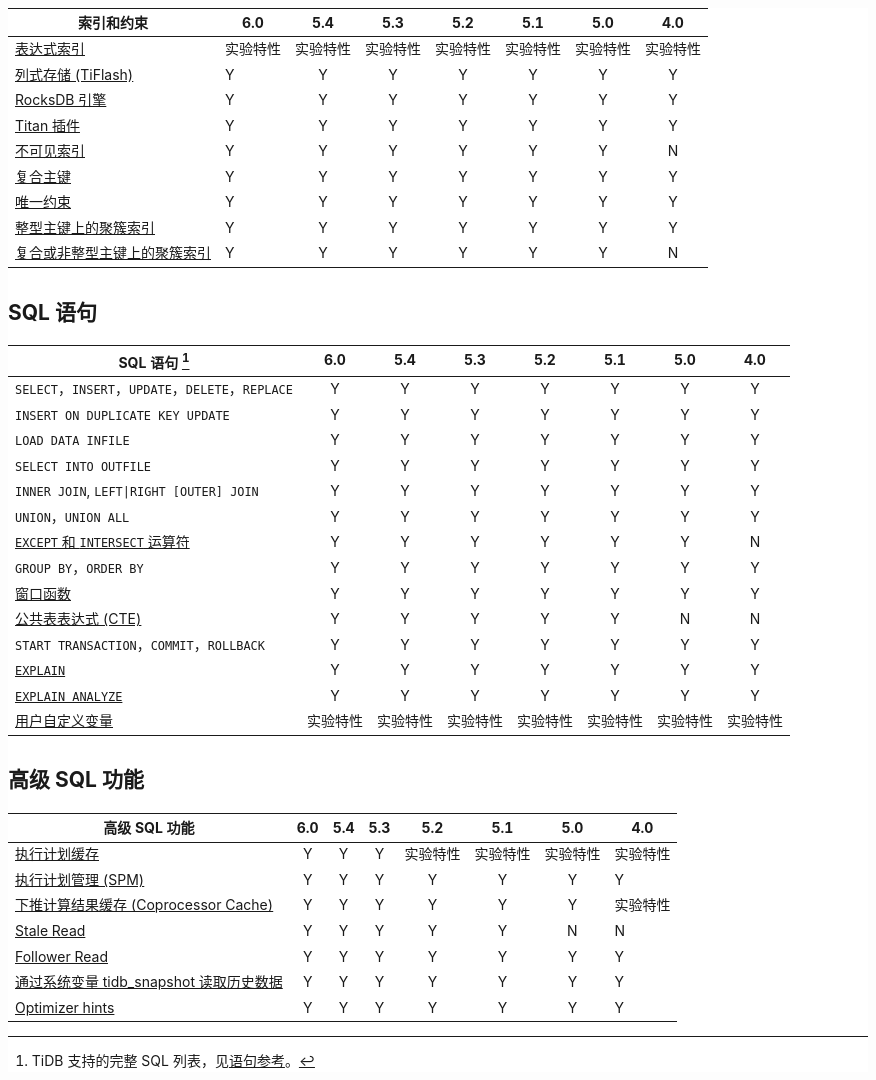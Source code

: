 | 索引和约束                                                             |  6.0   |   5.4    |   5.3    |   5.2    |   5.1    |   5.0    |   4.0    |
| ---------------------------------------------------------------------- | --- | :------: | :------: | :------: | :------: | :------: | :------: |
| [表达式索引](/sql-statements/sql-statement-create-index.md#表达式索引) | 实验特性  | 实验特性 | 实验特性 | 实验特性 | 实验特性 | 实验特性 | 实验特性 |
| [列式存储 (TiFlash)](/tiflash/tiflash-overview.md)                     |  Y    |    Y     |    Y     |    Y     |    Y     |    Y     |    Y     |
| [RocksDB 引擎](/storage-engine/rocksdb-overview.md)                    |  Y    |    Y     |    Y     |    Y     |    Y     |    Y     |    Y     |
| [Titan 插件](/storage-engine/titan-overview.md)                        |  Y    |    Y     |    Y     |    Y     |    Y     |    Y     |    Y     |
| [不可见索引](/sql-statements/sql-statement-add-index.md)               |  Y    |    Y     |    Y     |    Y     |    Y     |    Y     |    N     |
| [复合主键](/constraints.md#主键约束)                                   |  Y    |    Y     |    Y     |    Y     |    Y     |    Y     |    Y     |
| [唯一约束](/constraints.md#唯一约束)                                   |  Y    |    Y     |    Y     |    Y     |    Y     |    Y     |    Y     |
| [整型主键上的聚簇索引](/constraints.md)                                |  Y    |    Y     |    Y     |    Y     |    Y     |    Y     |    Y     |
| [复合或非整型主键上的聚簇索引](/constraints.md)                        |   Y   |    Y     |    Y     |    Y     |    Y     |    Y     |    N     |

## SQL 语句

| SQL 语句 [^2]                                                               |   6.0  |   5.4    |   5.3    |   5.2    |   5.1    |   5.0    |   4.0    |
| --------------------------------------------------------------------------- | :------: | :------: | :------: | :------: | :------: | :------: | :------: |
| `SELECT`，`INSERT`，`UPDATE`，`DELETE`，`REPLACE`                           |   Y     |    Y     |    Y     |    Y     |    Y     |    Y     |    Y     |
| `INSERT ON DUPLICATE KEY UPDATE`                                            |   Y     |    Y     |    Y     |    Y     |    Y     |    Y     |    Y     |
| `LOAD DATA INFILE`                                                          |   Y     |    Y     |    Y     |    Y     |    Y     |    Y     |    Y     |
| `SELECT INTO OUTFILE`                                                       |   Y     |    Y     |    Y     |    Y     |    Y     |    Y     |    Y     |
| `INNER JOIN`, `LEFT\|RIGHT [OUTER] JOIN`                                    |   Y     |    Y     |    Y     |    Y     |    Y     |    Y     |    Y     |
| `UNION`，`UNION ALL`                                                        |   Y     |    Y     |    Y     |    Y     |    Y     |    Y     |    Y     |
| [`EXCEPT` 和 `INTERSECT` 运算符](/functions-and-operators/set-operators.md) |   Y     |    Y     |    Y     |    Y     |    Y     |    Y     |    N     |
| `GROUP BY`，`ORDER BY`                                                      |   Y     |    Y     |    Y     |    Y     |    Y     |    Y     |    Y     |
| [窗口函数](/functions-and-operators/window-functions.md)                    |   Y     |    Y     |    Y     |    Y     |    Y     |    Y     |    Y     |
| [公共表表达式 (CTE)](/sql-statements/sql-statement-with.md)                 |   Y     |    Y     |    Y     |    Y     |    Y     |    N     |    N     |
| `START TRANSACTION`，`COMMIT`，`ROLLBACK`                                   |   Y     |    Y     |    Y     |    Y     |    Y     |    Y     |    Y     |
| [`EXPLAIN`](/sql-statements/sql-statement-explain.md)                       |   Y     |    Y     |    Y     |    Y     |    Y     |    Y     |    Y     |
| [`EXPLAIN ANALYZE`](/sql-statements/sql-statement-explain-analyze.md)       |   Y     |    Y     |    Y     |    Y     |    Y     |    Y     |    Y     |
| [用户自定义变量](/user-defined-variables.md)                                | 实验特性 | 实验特性 | 实验特性 | 实验特性 | 实验特性 | 实验特性 | 实验特性 |

## 高级 SQL 功能

| 高级 SQL 功能                                                       |   6.0   |   5.4    |   5.3    |   5.2    |   5.1    |   5.0    | 4.0      |
| ------------------------------------------------------------------- | :------: | :------: | :------: | :------: | :------: | :------: | -------- |
| [执行计划缓存](/sql-prepare-plan-cache.md)                          |    Y    |    Y     |    Y     | 实验特性 | 实验特性 | 实验特性 | 实验特性 |
| [执行计划管理 (SPM)](/sql-plan-management.md)                       |    Y    |    Y     |    Y     |    Y     |    Y     |    Y     | Y        |
| [下推计算结果缓存 (Coprocessor Cache)](/coprocessor-cache.md)       |    Y    |    Y     |    Y     |    Y     |    Y     |    Y     | 实验特性 |
| [Stale Read](/stale-read.md)                                        |    Y    |    Y     |    Y     |    Y     |    Y     |    N     | N        |
| [Follower Read](/follower-read.md)                                  |    Y    |    Y     |    Y     |    Y     |    Y     |    Y     | Y        |
| [通过系统变量 tidb_snapshot 读取历史数据](/read-historical-data.md) |   Y     |    Y     |    Y     |    Y     |    Y     |    Y     | Y        |
| [Optimizer hints](/optimizer-hints.md)                              |   Y     |    Y     |    Y     |    Y     |    Y     |    Y     | Y        |

[^1]: TiDB 误将 latin1 处理为 utf8 的子集。见 [TiDB #18955](https://github.com/pingcap/tidb/issues/18955)。
[^2]: TiDB 支持的完整 SQL 列表，见[语句参考](/sql-statements/sql-statement-select.md)。
[^3]: 对于 TiDB v4.0，事务 `LOAD DATA` 不保证原子性。